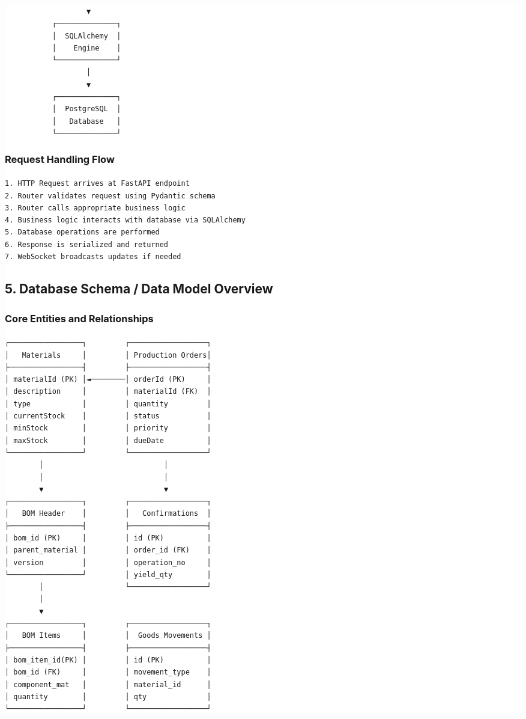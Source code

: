 ```
                   ▼
           ┌──────────────┐
           │  SQLAlchemy  │
           │    Engine    │
           └──────────────┘
                   │
                   ▼
           ┌──────────────┐
           │  PostgreSQL  │
           │   Database   │
           └──────────────┘
```

### Request Handling Flow
```
1. HTTP Request arrives at FastAPI endpoint
2. Router validates request using Pydantic schema
3. Router calls appropriate business logic
4. Business logic interacts with database via SQLAlchemy
5. Database operations are performed
6. Response is serialized and returned
7. WebSocket broadcasts updates if needed
```

## 5. Database Schema / Data Model Overview

### Core Entities and Relationships

```
┌─────────────────┐         ┌──────────────────┐
│   Materials     │         │ Production Orders│
├─────────────────┤         ├──────────────────┤
│ materialId (PK) │◄────────│ orderId (PK)     │
│ description     │         │ materialId (FK)  │
│ type            │         │ quantity         │
│ currentStock    │         │ status           │
│ minStock        │         │ priority         │
│ maxStock        │         │ dueDate          │
└─────────────────┘         └──────────────────┘
        │                            │
        │                            │
        ▼                            ▼
┌─────────────────┐         ┌──────────────────┐
│   BOM Header    │         │   Confirmations  │
├─────────────────┤         ├──────────────────┤
│ bom_id (PK)     │         │ id (PK)          │
│ parent_material │         │ order_id (FK)    │
│ version         │         │ operation_no     │
└─────────────────┘         │ yield_qty        │
        │                   └──────────────────┘
        │
        ▼
┌─────────────────┐         ┌──────────────────┐
│   BOM Items     │         │  Goods Movements │
├─────────────────┤         ├──────────────────┤
│ bom_item_id(PK) │         │ id (PK)          │
│ bom_id (FK)     │         │ movement_type    │
│ component_mat   │         │ material_id      │
│ quantity        │         │ qty              │
└─────────────────┘         └──────────────────┘
```
